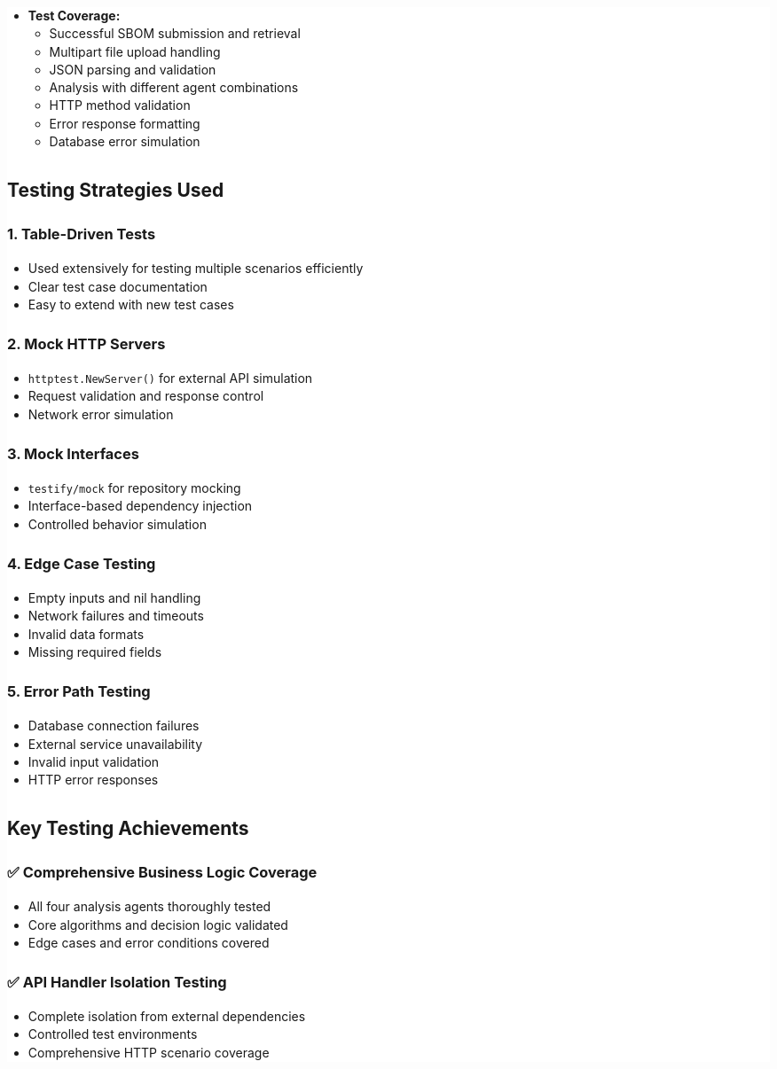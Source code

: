 - **Test Coverage:**
  - Successful SBOM submission and retrieval
  - Multipart file upload handling
  - JSON parsing and validation
  - Analysis with different agent combinations
  - HTTP method validation
  - Error response formatting
  - Database error simulation

## Testing Strategies Used

### 1. Table-Driven Tests
- Used extensively for testing multiple scenarios efficiently
- Clear test case documentation
- Easy to extend with new test cases

### 2. Mock HTTP Servers
- `httptest.NewServer()` for external API simulation
- Request validation and response control
- Network error simulation

### 3. Mock Interfaces
- `testify/mock` for repository mocking
- Interface-based dependency injection
- Controlled behavior simulation

### 4. Edge Case Testing
- Empty inputs and nil handling
- Network failures and timeouts
- Invalid data formats
- Missing required fields

### 5. Error Path Testing
- Database connection failures
- External service unavailability
- Invalid input validation
- HTTP error responses

## Key Testing Achievements

### ✅ Comprehensive Business Logic Coverage
- All four analysis agents thoroughly tested
- Core algorithms and decision logic validated
- Edge cases and error conditions covered

### ✅ API Handler Isolation Testing
- Complete isolation from external dependencies
- Controlled test environments
- Comprehensive HTTP scenario coverage
